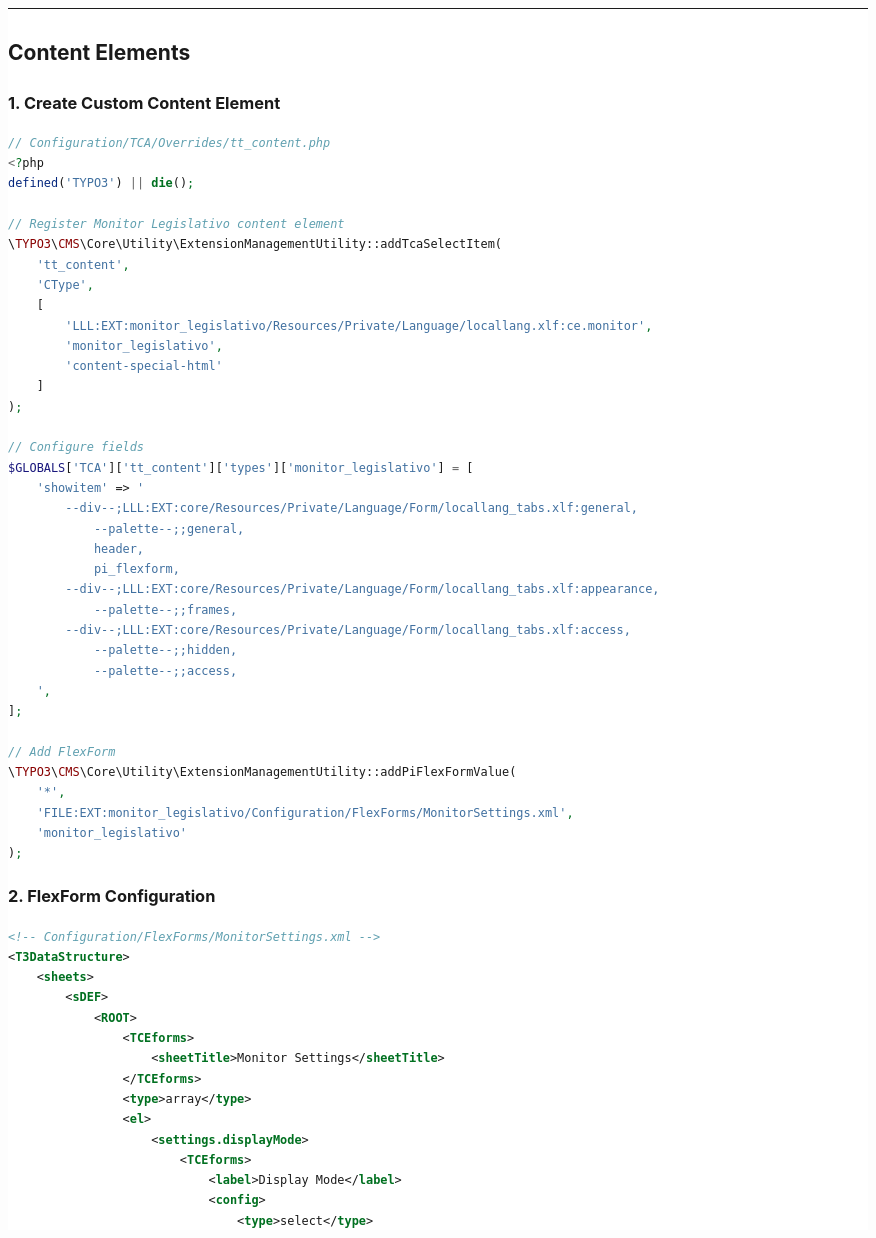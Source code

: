 ```php
```

---

## Content Elements

### 1. Create Custom Content Element
```php
// Configuration/TCA/Overrides/tt_content.php
<?php
defined('TYPO3') || die();

// Register Monitor Legislativo content element
\TYPO3\CMS\Core\Utility\ExtensionManagementUtility::addTcaSelectItem(
    'tt_content',
    'CType',
    [
        'LLL:EXT:monitor_legislativo/Resources/Private/Language/locallang.xlf:ce.monitor',
        'monitor_legislativo',
        'content-special-html'
    ]
);

// Configure fields
$GLOBALS['TCA']['tt_content']['types']['monitor_legislativo'] = [
    'showitem' => '
        --div--;LLL:EXT:core/Resources/Private/Language/Form/locallang_tabs.xlf:general,
            --palette--;;general,
            header,
            pi_flexform,
        --div--;LLL:EXT:core/Resources/Private/Language/Form/locallang_tabs.xlf:appearance,
            --palette--;;frames,
        --div--;LLL:EXT:core/Resources/Private/Language/Form/locallang_tabs.xlf:access,
            --palette--;;hidden,
            --palette--;;access,
    ',
];

// Add FlexForm
\TYPO3\CMS\Core\Utility\ExtensionManagementUtility::addPiFlexFormValue(
    '*',
    'FILE:EXT:monitor_legislativo/Configuration/FlexForms/MonitorSettings.xml',
    'monitor_legislativo'
);
```

### 2. FlexForm Configuration
```xml
<!-- Configuration/FlexForms/MonitorSettings.xml -->
<T3DataStructure>
    <sheets>
        <sDEF>
            <ROOT>
                <TCEforms>
                    <sheetTitle>Monitor Settings</sheetTitle>
                </TCEforms>
                <type>array</type>
                <el>
                    <settings.displayMode>
                        <TCEforms>
                            <label>Display Mode</label>
                            <config>
                                <type>select</type>
```